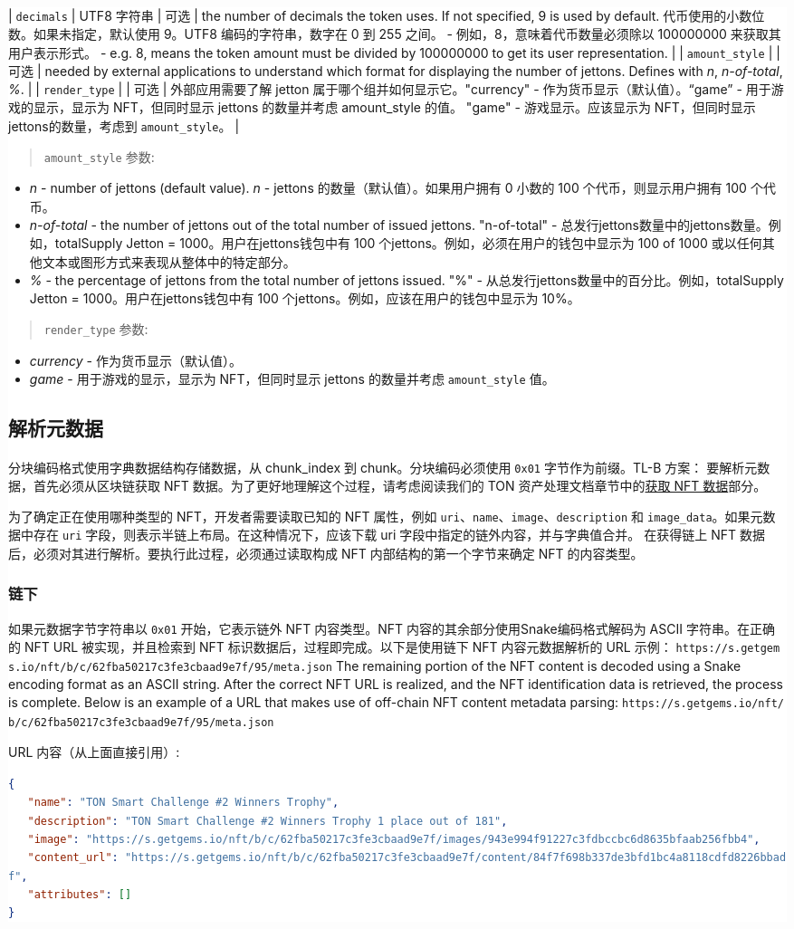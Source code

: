 | `decimals`     | UTF8 字符串  | 可选 | the number of decimals the token uses. If not specified, 9 is used by default. 代币使用的小数位数。如果未指定，默认使用 9。UTF8 编码的字符串，数字在 0 到 255 之间。 - 例如，8，意味着代币数量必须除以 100000000 来获取其用户表示形式。 - e.g. 8, means the token amount must be divided by 100000000 to get its user representation. |
| `amount_style` |           | 可选 | needed by external applications to understand which format for displaying the number of jettons. Defines with _n_, _n-of-total_, _%_.                                                                                                                                                                                    |
| `render_type`  |           | 可选 | 外部应用需要了解 jetton 属于哪个组并如何显示它。"currency" - 作为货币显示（默认值）。“game” - 用于游戏的显示，显示为 NFT，但同时显示 jettons 的数量并考虑 amount_style 的值。  "game" - 游戏显示。应该显示为 NFT，但同时显示jettons的数量，考虑到 `amount_style`。                                                                                                                                                    |

> `amount_style` 参数:

- _n_ - number of jettons (default value). _n_ - jettons 的数量（默认值）。如果用户拥有 0 小数的 100 个代币，则显示用户拥有 100 个代币。
- _n-of-total_ - the number of jettons out of the total number of issued jettons. "n-of-total" - 总发行jettons数量中的jettons数量。例如，totalSupply Jetton = 1000。用户在jettons钱包中有 100 个jettons。例如，必须在用户的钱包中显示为 100 of 1000 或以任何其他文本或图形方式来表现从整体中的特定部分。
- _%_ - the percentage of jettons from the total number of jettons issued. "%" - 从总发行jettons数量中的百分比。例如，totalSupply Jetton = 1000。用户在jettons钱包中有 100 个jettons。例如，应该在用户的钱包中显示为 10%。

> `render_type` 参数:

- _currency_ - 作为货币显示（默认值）。
- _game_ - 用于游戏的显示，显示为 NFT，但同时显示 jettons 的数量并考虑 `amount_style` 值。

## 解析元数据

分块编码格式使用字典数据结构存储数据，从 chunk_index 到 chunk。分块编码必须使用 `0x01` 字节作为前缀。TL-B 方案： 要解析元数据，首先必须从区块链获取 NFT 数据。为了更好地理解这个过程，请考虑阅读我们的 TON 资产处理文档章节中的[获取 NFT 数据](/develop/dapps/asset-processing/nfts#getting-nft-data)部分。

为了确定正在使用哪种类型的 NFT，开发者需要读取已知的 NFT 属性，例如 `uri`、`name`、`image`、`description` 和 `image_data`。如果元数据中存在 `uri` 字段，则表示半链上布局。在这种情况下，应该下载 uri 字段中指定的链外内容，并与字典值合并。 在获得链上 NFT 数据后，必须对其进行解析。要执行此过程，必须通过读取构成 NFT 内部结构的第一个字节来确定 NFT 的内容类型。

### 链下

如果元数据字节字符串以 `0x01` 开始，它表示链外 NFT 内容类型。NFT 内容的其余部分使用Snake编码格式解码为 ASCII 字符串。在正确的 NFT URL 被实现，并且检索到 NFT 标识数据后，过程即完成。以下是使用链下 NFT 内容元数据解析的 URL 示例：
`https://s.getgems.io/nft/b/c/62fba50217c3fe3cbaad9e7f/95/meta.json` The remaining portion of the NFT content is decoded using a Snake encoding format as an ASCII string. After the correct NFT URL is realized, and the NFT identification data is retrieved, the process is complete. Below is an example of a URL that makes use of off-chain NFT content metadata parsing:
`https://s.getgems.io/nft/b/c/62fba50217c3fe3cbaad9e7f/95/meta.json`

URL 内容（从上面直接引用）:

```json
{
   "name": "TON Smart Challenge #2 Winners Trophy",
   "description": "TON Smart Challenge #2 Winners Trophy 1 place out of 181",
   "image": "https://s.getgems.io/nft/b/c/62fba50217c3fe3cbaad9e7f/images/943e994f91227c3fdbccbc6d8635bfaab256fbb4",
   "content_url": "https://s.getgems.io/nft/b/c/62fba50217c3fe3cbaad9e7f/content/84f7f698b337de3bfd1bc4a8118cdfd8226bbadf",
   "attributes": []
}
```
